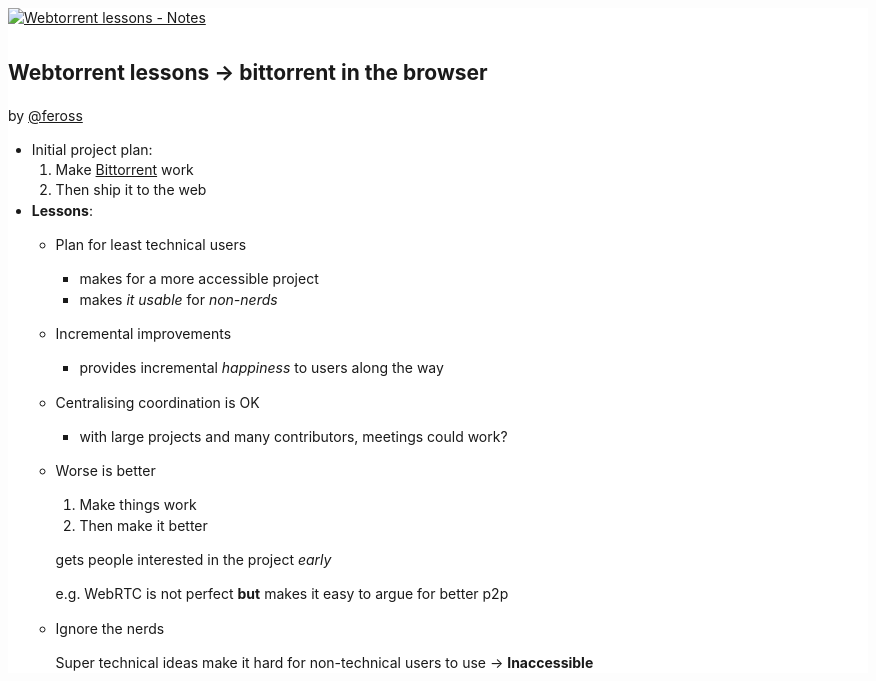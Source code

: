 [![Webtorrent lessons - Notes](https://user-images.githubusercontent.com/914122/59494275-c79b7180-8ec7-11e9-9ec5-0984b0716f97.jpg)](https://twitter.com/_lrlna/status/1130418431537418240)

## Webtorrent lessons → bittorrent in the browser
by [@feross](https://github.com/feross)

- Initial project plan:
    1. Make [Bittorrent](https://en.wikipedia.org/wiki/BitTorrent) work
    2. Then ship it to the web
- **Lessons**:
  - Plan for least technical users
      - makes for a more accessible project
      - makes _it usable_ for _non-nerds_
  - Incremental improvements
      - provides incremental _happiness_ to users along the way
  - Centralising coordination is OK
      - with large projects and many contributors, meetings could work?
  - Worse is better
      1. Make things work
      2. Then make it better

      gets people interested in the project _early_

      e.g. WebRTC is not perfect **but** makes it easy to argue for better p2p
    
  - Ignore the nerds

      Super technical ideas make it hard for non-technical users to use → **Inaccessible**
